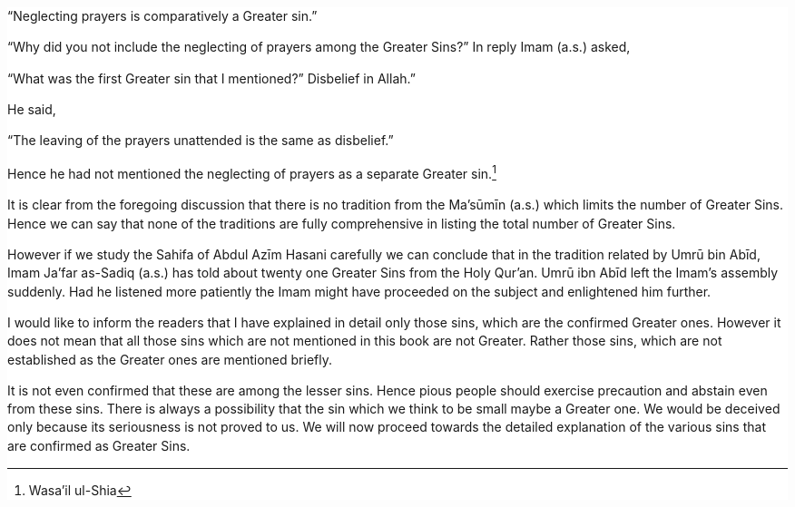 “Neglecting prayers is comparatively a Greater sin.”

“Why did you not include the neglecting of prayers among the Greater
Sins?” In reply Imam (a.s.) asked,

“What was the first Greater sin that I mentioned?” Disbelief in Allah.”

He said,

“The leaving of the prayers unattended is the same as disbelief.”

Hence he had not mentioned the neglecting of prayers as a separate
Greater sin.[^22]

It is clear from the foregoing discussion that there is no tradition
from the Ma’sūmīn (a.s.) which limits the number of Greater Sins. Hence
we can say that none of the traditions are fully comprehensive in
listing the total number of Greater Sins.

However if we study the Sahifa of Abdul Azīm Hasani carefully we can
conclude that in the tradition related by Umrū bin Abīd, Imam Ja’far
as-Sadiq (a.s.) has told about twenty one Greater Sins from the Holy
Qur’an. Umrū ibn Abīd left the Imam’s assembly suddenly. Had he listened
more patiently the Imam might have proceeded on the subject and
enlightened him further.

I would like to inform the readers that I have explained in detail only
those sins, which are the confirmed Greater ones. However it does not
mean that all those sins which are not mentioned in this book are not
Greater. Rather those sins, which are not established as the Greater
ones are mentioned briefly.

It is not even confirmed that these are among the lesser sins. Hence
pious people should exercise precaution and abstain even from these
sins. There is always a possibility that the sin which we think to be
small maybe a Greater one. We would be deceived only because its
seriousness is not proved to us. We will now proceed towards the
detailed explanation of the various sins that are confirmed as Greater
Sins.

[^1]: Tafsīr Minhājus Sādiqīn

[^2]: Bihār al-Anwār vol.3

[^3]: Bihār al-Anwār vol.3 quoted from Ma’aniul Akhbār

[^4]: al-Kāfi

[^5]: Bihār al-Anwār vol.17

[^6]: al-Kāfi

[^7]: Bihār al-Anwār vol.3

[^8]: Bihār al-Anwār

[^9]: ihār al-Anwār

[^10]: Bihār al-Anwār, Al-Irshad

[^11]: al-Kāfi

[^12]: al-Kāfi

[^13]: Tafsīr Tabarsi, Manaqib Khwārazmi, Ibn Hajar

[^14]: Bihār al-Anwār

[^15]: Uyūn al-Akhbār ar-Riďa

[^16]: al-Kāfi

[^17]: Bihār al-Anwār

[^18]: Safinat’ul-Bihār

[^19]: Bihār al-Anwār

[^20]: Wasa’il ul-Shia

[^21]: Uyūn al-Akhbār ar-Riďa

[^22]: Wasa’il ul-Shia


